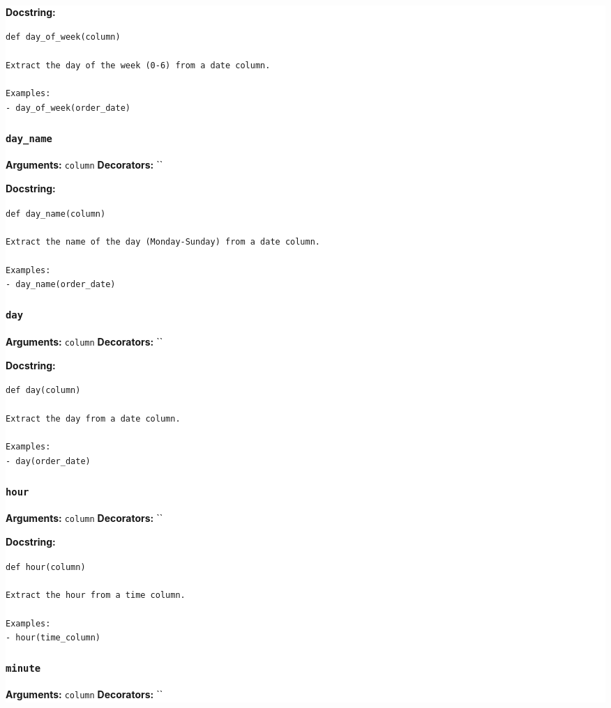 **Docstring:**
```
def day_of_week(column)

Extract the day of the week (0-6) from a date column.

Examples:
- day_of_week(order_date)
```
### `day_name`
**Arguments:** `column`
**Decorators:** ``

**Docstring:**
```
def day_name(column)

Extract the name of the day (Monday-Sunday) from a date column.

Examples:
- day_name(order_date)
```
### `day`
**Arguments:** `column`
**Decorators:** ``

**Docstring:**
```
def day(column)

Extract the day from a date column.

Examples:
- day(order_date)
```
### `hour`
**Arguments:** `column`
**Decorators:** ``

**Docstring:**
```
def hour(column)

Extract the hour from a time column.

Examples:
- hour(time_column)
```
### `minute`
**Arguments:** `column`
**Decorators:** ``
